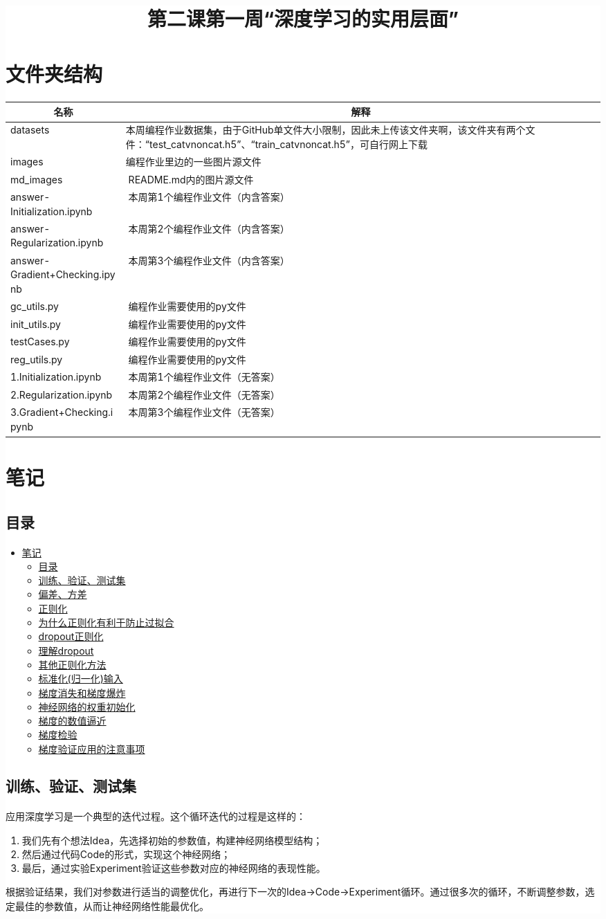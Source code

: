 <h1 align="center">第二课第一周“深度学习的实用层面”</h1>

# 文件夹结构

名称 | 解释
---- | ---
datasets | 本周编程作业数据集，由于GitHub单文件大小限制，因此未上传该文件夹啊，该文件夹有两个文件：“test_catvnoncat.h5”、“train_catvnoncat.h5”，可自行网上下载
images |  编程作业里边的一些图片源文件
md_images |  README.md内的图片源文件
answer-Initialization.ipynb |  本周第1个编程作业文件（内含答案）
answer-Regularization.ipynb |  本周第2个编程作业文件（内含答案）
answer-Gradient+Checking.ipynb |  本周第3个编程作业文件（内含答案）  
gc_utils.py |  编程作业需要使用的py文件
init_utils.py |  编程作业需要使用的py文件
testCases.py |  编程作业需要使用的py文件
reg_utils.py |  编程作业需要使用的py文件
1.Initialization.ipynb |  本周第1个编程作业文件（无答案）
2.Regularization.ipynb |  本周第2个编程作业文件（无答案）
3.Gradient+Checking.ipynb |  本周第3个编程作业文件（无答案）  

# 笔记

## 目录 

* [笔记](#笔记)
   * [目录](#目录)
   * [训练、验证、测试集](#训练验证测试集)
   * [偏差、方差](#偏差方差)
   * [正则化](#正则化)
   * [为什么正则化有利于防止过拟合](#为什么正则化有利于防止过拟合)
   * [dropout正则化](#dropout正则化)
   * [理解dropout](#理解dropout)
   * [其他正则化方法](#其他正则化方法)
   * [标准化(归一化)输入](#标准化归一化输入)
   * [梯度消失和梯度爆炸](#梯度消失和梯度爆炸)
   * [神经网络的权重初始化](#神经网络的权重初始化)
   * [梯度的数值逼近](#梯度的数值逼近)
   * [梯度检验](#梯度检验)
   * [梯度验证应用的注意事项](#梯度验证应用的注意事项)

## 训练、验证、测试集

应用深度学习是一个典型的迭代过程。这个循环迭代的过程是这样的：

1. 我们先有个想法Idea，先选择初始的参数值，构建神经网络模型结构；
2. 然后通过代码Code的形式，实现这个神经网络；
3. 最后，通过实验Experiment验证这些参数对应的神经网络的表现性能。

根据验证结果，我们对参数进行适当的调整优化，再进行下一次的Idea->Code->Experiment循环。通过很多次的循环，不断调整参数，选定最佳的参数值，从而让神经网络性能最优化。
